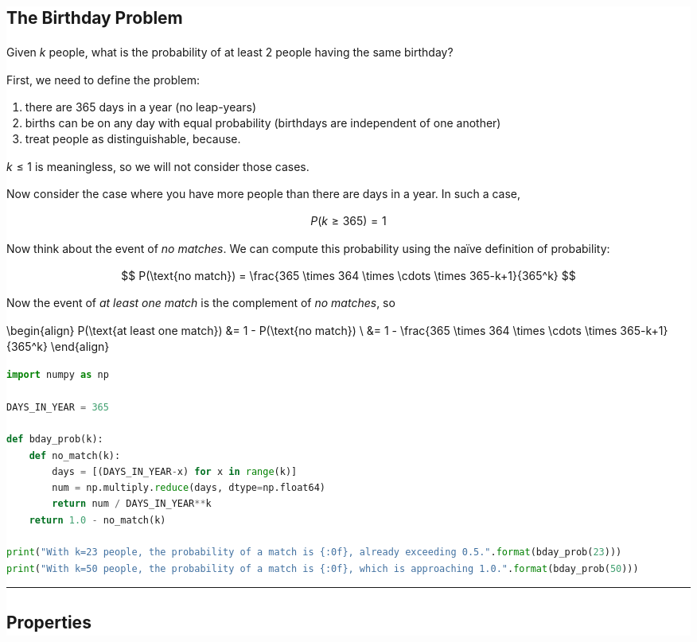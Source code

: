 ## The Birthday Problem
Given $k$ people, what is the probability of at least 2 people having the same
birthday?

First, we need to define the problem:

1. there are 365 days in a year (no leap-years)
1. births can be on any day with equal probability (birthdays are independent of
one another)
1. treat people as distinguishable, because.

$k \le 1$ is meaningless, so we will not consider those cases.

Now consider the case where you have more people than there are days in a year.
In such a case,

$$ P(k\ge365) = 1$$

Now think about the event of _no matches_. We can compute this probability using
the na&iuml;ve definition of probability:

$$ P(\text{no match}) = \frac{365 \times 364 \times \cdots \times
365-k+1}{365^k} $$

Now the event of _at least one match_ is the complement of _no matches_, so

\begin{align}
    P(\text{at least one match}) &= 1 - P(\text{no match}) \\
                                 &= 1 - \frac{365 \times 364 \times \cdots
\times 365-k+1}{365^k}
\end{align}


```python
import numpy as np

DAYS_IN_YEAR = 365

def bday_prob(k):
    def no_match(k):
        days = [(DAYS_IN_YEAR-x) for x in range(k)]
        num = np.multiply.reduce(days, dtype=np.float64)
        return num / DAYS_IN_YEAR**k
    return 1.0 - no_match(k)

print("With k=23 people, the probability of a match is {:0f}, already exceeding 0.5.".format(bday_prob(23)))
print("With k=50 people, the probability of a match is {:0f}, which is approaching 1.0.".format(bday_prob(50)))
```

----

## Properties


[1]: https://en.wikipedia.org/wiki/Tree_diagram_(probability_theory)
